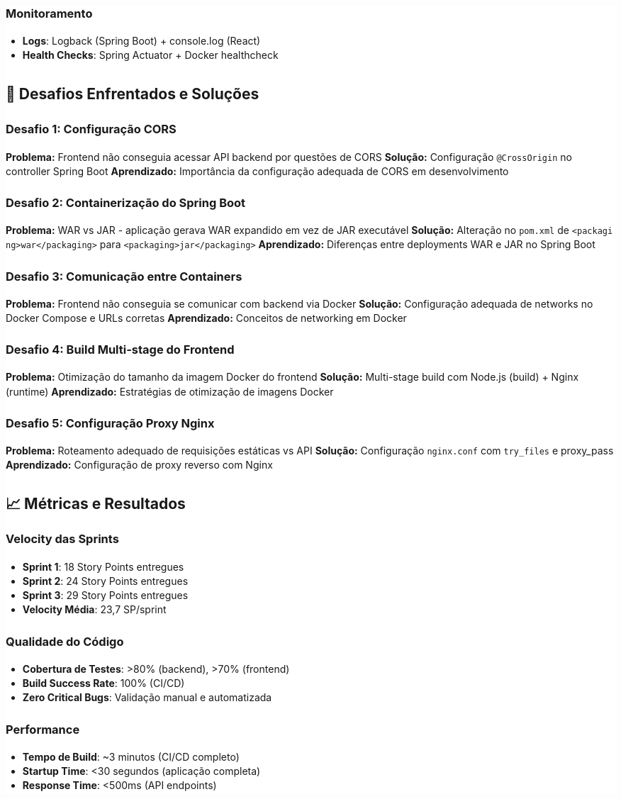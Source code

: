 ### **Monitoramento**
- **Logs**: Logback (Spring Boot) + console.log (React)
- **Health Checks**: Spring Actuator + Docker healthcheck

## 🚧 **Desafios Enfrentados e Soluções**

### **Desafio 1: Configuração CORS**
**Problema:** Frontend não conseguia acessar API backend por questões de CORS
**Solução:** Configuração `@CrossOrigin` no controller Spring Boot
**Aprendizado:** Importância da configuração adequada de CORS em desenvolvimento

### **Desafio 2: Containerização do Spring Boot**
**Problema:** WAR vs JAR - aplicação gerava WAR expandido em vez de JAR executável
**Solução:** Alteração no `pom.xml` de `<packaging>war</packaging>` para `<packaging>jar</packaging>`
**Aprendizado:** Diferenças entre deployments WAR e JAR no Spring Boot

### **Desafio 3: Comunicação entre Containers**
**Problema:** Frontend não conseguia se comunicar com backend via Docker
**Solução:** Configuração adequada de networks no Docker Compose e URLs corretas
**Aprendizado:** Conceitos de networking em Docker

### **Desafio 4: Build Multi-stage do Frontend**
**Problema:** Otimização do tamanho da imagem Docker do frontend
**Solução:** Multi-stage build com Node.js (build) + Nginx (runtime)
**Aprendizado:** Estratégias de otimização de imagens Docker

### **Desafio 5: Configuração Proxy Nginx**
**Problema:** Roteamento adequado de requisições estáticas vs API
**Solução:** Configuração `nginx.conf` com `try_files` e proxy_pass
**Aprendizado:** Configuração de proxy reverso com Nginx

## 📈 **Métricas e Resultados**

### **Velocity das Sprints**
- **Sprint 1**: 18 Story Points entregues
- **Sprint 2**: 24 Story Points entregues  
- **Sprint 3**: 29 Story Points entregues
- **Velocity Média**: 23,7 SP/sprint

### **Qualidade do Código**
- **Cobertura de Testes**: >80% (backend), >70% (frontend)
- **Build Success Rate**: 100% (CI/CD)
- **Zero Critical Bugs**: Validação manual e automatizada

### **Performance**
- **Tempo de Build**: ~3 minutos (CI/CD completo)
- **Startup Time**: <30 segundos (aplicação completa)
- **Response Time**: <500ms (API endpoints)
